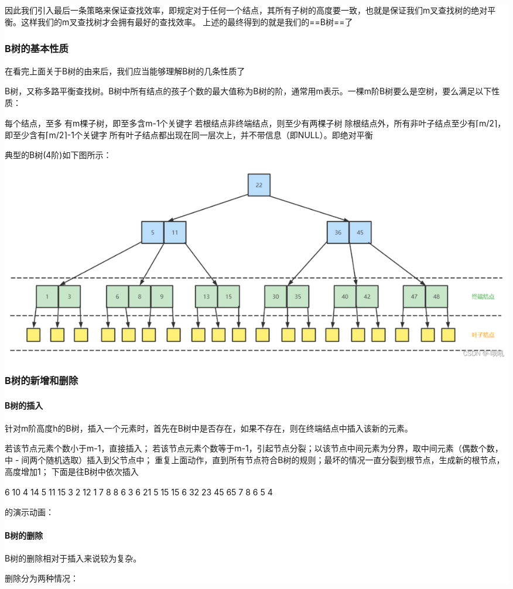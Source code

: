 因此我们引入最后一条策略来保证查找效率，即规定对于任何一个结点，其所有子树的高度要一致，也就是保证我们m叉查找树的绝对平衡。这样我们的m叉查找树才会拥有最好的查找效率。
上述的最终得到的就是我们的==B树==了

### B树的基本性质

在看完上面关于B树的由来后，我们应当能够理解B树的几条性质了

B树，又称多路平衡查找树。B树中所有结点的孩子个数的最大值称为B树的阶，通常用m表示。一棵m阶B树要么是空树，要么满足以下性质：

每个结点，至多 有m棵子树，即至多含m-1个关键字
若根结点非终端结点，则至少有两棵子树
除根结点外，所有非叶子结点至少有⌈m/2⌉，即至少含有⌈m/2⌉-1个关键字
所有叶子结点都出现在同一层次上，并不带信息（即NULL）。即绝对平衡

典型的B树(4阶)如下图所示：

![典型的4阶B树](./images/典型的4阶B树.png)

### B树的新增和删除

#### B树的插入

针对m阶高度h的B树，插入一个元素时，首先在B树中是否存在，如果不存在，则在终端结点中插入该新的元素。

若该节点元素个数小于m-1，直接插入；
若该节点元素个数等于m-1，引起节点分裂；以该节点中间元素为分界，取中间元素（偶数个数，中 - 间两个随机选取）插入到父节点中；
重复上面动作，直到所有节点符合B树的规则；最坏的情况一直分裂到根节点，生成新的根节点，高度增加1；
下面是往B树中依次插入

6 10 4 14 5 11 15 3 2 12 1 7 8 8 6 3 6 21 5 15 15 6 32 23 45 65 7 8 6 5 4

的演示动画：

#### B树的删除

B树的删除相对于插入来说较为复杂。

删除分为两种情况：

